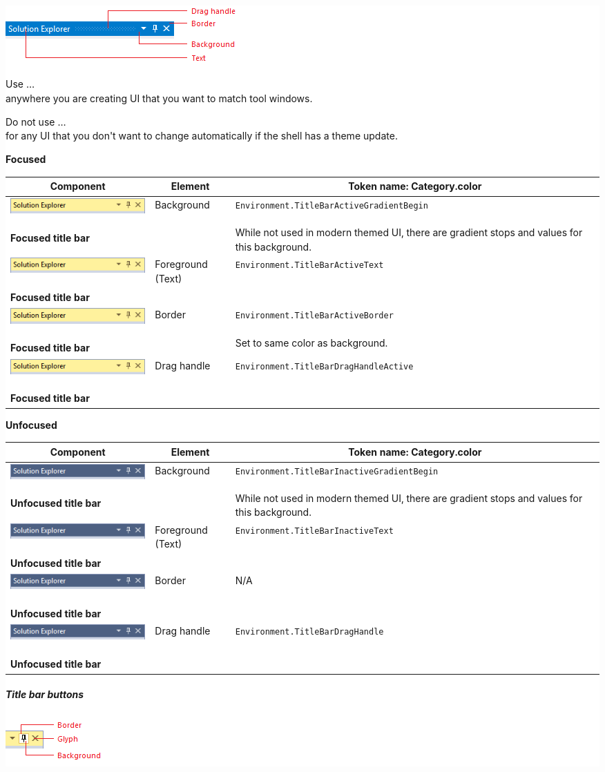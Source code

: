  ![Tool window title bar redline](../VS_not_in_toc/media/0303-092_ToolWindowTitleBarRedline.png "0303-092_ToolWindowTitleBarRedline")  
  
 Use …  
 anywhere you are creating UI that you want to match tool windows.  
  
 Do not use …  
 for any UI that you don't want to change automatically if the shell has a theme update.  
  
 **Focused**  
  
|Component|Element|Token name: Category.color|  
|---------------|-------------|--------------------------------|  
|![Title bar focused](../VS_not_in_toc/media/0303-093_TitleBarFocused.png "0303-093_TitleBarFocused")<br /><br /> **Focused title bar**|Background|`Environment.TitleBarActiveGradientBegin`<br /><br /> While not used in modern themed UI, there are gradient stops and values for this background.|  
|![Title bar focused](../VS_not_in_toc/media/0303-093_TitleBarFocused.png "0303-093_TitleBarFocused")<br /><br /> **Focused title bar**|Foreground (Text)|`Environment.TitleBarActiveText`|  
|![Title bar focused](../VS_not_in_toc/media/0303-093_TitleBarFocused.png "0303-093_TitleBarFocused")<br /><br /> **Focused title bar**|Border|`Environment.TitleBarActiveBorder`<br /><br /> Set to same color as background.|  
|![Title bar focused](../VS_not_in_toc/media/0303-093_TitleBarFocused.png "0303-093_TitleBarFocused")<br /><br /> **Focused title bar**|Drag handle|`Environment.TitleBarDragHandleActive`|  
  
 **Unfocused**  
  
|Component|Element|Token name: Category.color|  
|---------------|-------------|--------------------------------|  
|![Title bar unfocused](../VS_not_in_toc/media/0303-094_TitleBarUnfocused.png "0303-094_TitleBarUnfocused")<br /><br /> **Unfocused title bar**|Background|`Environment.TitleBarInactiveGradientBegin`<br /><br /> While not used in modern themed UI, there are gradient stops and values for this background.|  
|![Title bar unfocused](../VS_not_in_toc/media/0303-094_TitleBarUnfocused.png "0303-094_TitleBarUnfocused")<br /><br /> **Unfocused title bar**|Foreground (Text)|`Environment.TitleBarInactiveText`|  
|![Title bar unfocused](../VS_not_in_toc/media/0303-094_TitleBarUnfocused.png "0303-094_TitleBarUnfocused")<br /><br /> **Unfocused title bar**|Border|N/A|  
|![Title bar unfocused](../VS_not_in_toc/media/0303-094_TitleBarUnfocused.png "0303-094_TitleBarUnfocused")<br /><br /> **Unfocused title bar**|Drag handle|`Environment.TitleBarDragHandle`|  
  
##### Title bar buttons  
 ![Title bar button redline](../VS_not_in_toc/media/0303-095_TitleBarButtonRedline.png "0303-095_TitleBarButtonRedline")  
  